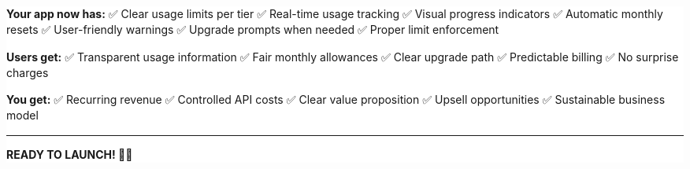 **Your app now has:**
✅ Clear usage limits per tier
✅ Real-time usage tracking
✅ Visual progress indicators
✅ Automatic monthly resets
✅ User-friendly warnings
✅ Upgrade prompts when needed
✅ Proper limit enforcement

**Users get:**
✅ Transparent usage information
✅ Fair monthly allowances
✅ Clear upgrade path
✅ Predictable billing
✅ No surprise charges

**You get:**
✅ Recurring revenue
✅ Controlled API costs
✅ Clear value proposition
✅ Upsell opportunities
✅ Sustainable business model

---

**READY TO LAUNCH! 🚀🎃**